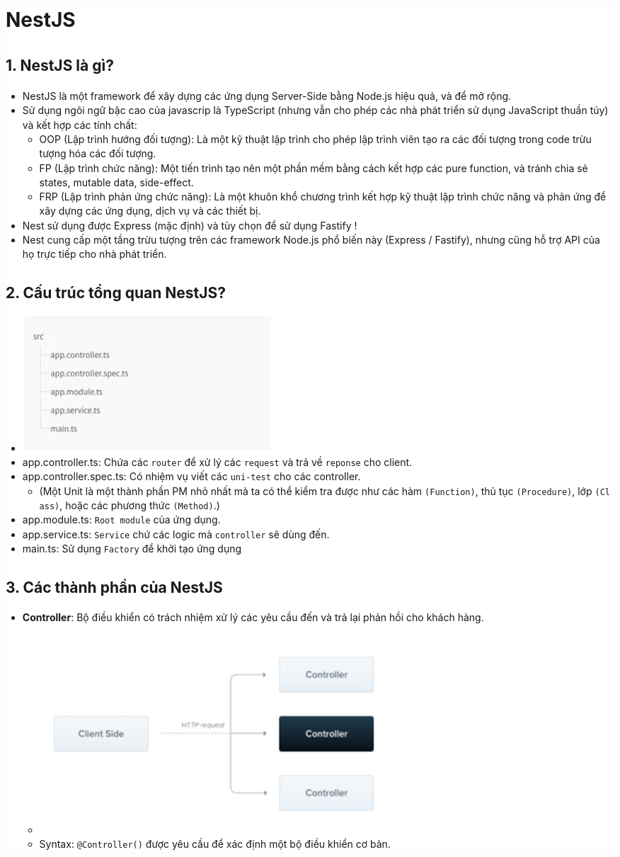 # NestJS

## 1. NestJS là gì?

- NestJS là một framework để xây dựng các ứng dụng Server-Side bằng Node.js hiệu quả, và để mở rộng.
- Sử dụng ngôi ngữ bậc cao của javascrip là TypeScript (nhưng vẫn cho phép các nhà phát triển sử dụng JavaScript thuần túy) và kết hợp các tính chất:
  - OOP (Lập trình hướng đối tượng): Là một kỹ thuật lập trình cho phép lập trình viên tạo ra các đối tượng trong code trừu tượng hóa các đối tượng.
  - FP (Lập trình chức năng): Một tiến trình tạo nên một phần mềm bằng cách kết hợp các pure function, và tránh chia sẻ states, mutable data, side-effect.
  - FRP (Lập trình phản ứng chức năng): Là một khuôn khổ chương trình kết hợp kỹ thuật lập trình chức năng và phản ứng để xây dựng các ứng dụng, dịch vụ và các thiết bị.
- Nest sử dụng được Express (mặc định) và tùy chọn để sử dụng Fastify !
- Nest cung cấp một tầng trừu tượng trên các framework Node.js phổ biến này (Express / Fastify), nhưng cũng hỗ trợ API của họ trực tiếp cho nhà phát triển.

## 2. Cấu trúc tổng quan NestJS?

- ![NestJS](image/structure.png)
- app.controller.ts: Chứa các `router` để xử lý các `request` và trả về `reponse` cho client.
- app.controller.spec.ts: Có nhiệm vụ viết các `uni-test` cho các controller.
  - (Một Unit là một thành phần PM nhỏ nhất mà ta có thể kiểm tra được như các hàm `(Function)`, thủ tục `(Procedure)`, lớp `(Class)`, hoặc các phương thức `(Method)`.)
- app.module.ts: `Root module` của ứng dụng.
- app.service.ts: `Service` chứ các logic mà `controller` sẽ dùng đến.
- main.ts: Sử dụng `Factory` để khởi tạo ứng dụng

## 3. Các thành phần của NestJS

- **Controller**: Bộ điều khiển có trách nhiệm xử lý các yêu cầu đến và trả lại phản hồi cho khách hàng.

  - ![NestJS](image/controller.png)
  - Syntax: `@Controller()` được yêu cầu để xác định một bộ điều khiển cơ bản.
